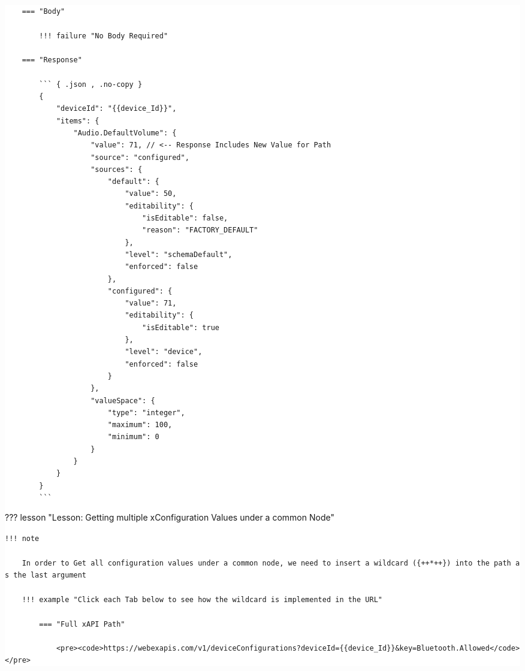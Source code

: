         === "Body"

            !!! failure "No Body Required"

        === "Response"

            ``` { .json , .no-copy }
            {
                "deviceId": "{{device_Id}}",
                "items": {
                    "Audio.DefaultVolume": {
                        "value": 71, // <-- Response Includes New Value for Path
                        "source": "configured",
                        "sources": {
                            "default": {
                                "value": 50,
                                "editability": {
                                    "isEditable": false,
                                    "reason": "FACTORY_DEFAULT"
                                },
                                "level": "schemaDefault",
                                "enforced": false
                            },
                            "configured": {
                                "value": 71,
                                "editability": {
                                    "isEditable": true
                                },
                                "level": "device",
                                "enforced": false
                            }
                        },
                        "valueSpace": {
                            "type": "integer",
                            "maximum": 100,
                            "minimum": 0
                        }
                    }
                }
            }
            ```

??? lesson "Lesson: Getting multiple xConfiguration Values under a common Node"

    !!! note 

        In order to Get all configuration values under a common node, we need to insert a wildcard ({++*++}) into the path as the last argument

        !!! example "Click each Tab below to see how the wildcard is implemented in the URL"
        
            === "Full xAPI Path"

                <pre><code>https://webexapis.com/v1/deviceConfigurations?deviceId={{device_Id}}&key=Bluetooth.Allowed</code></pre>
